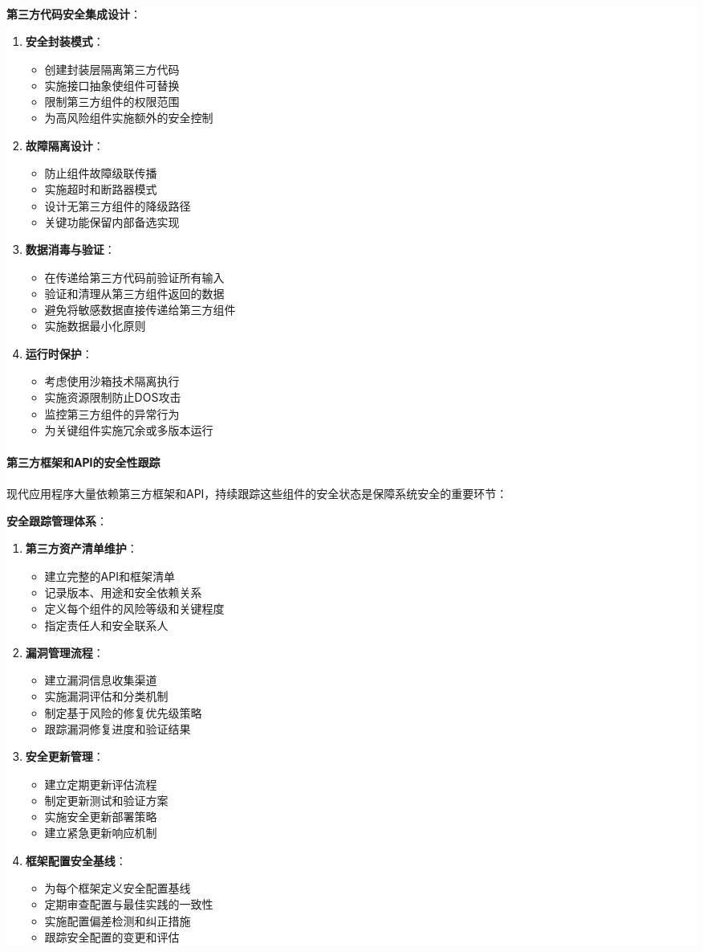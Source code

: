 **第三方代码安全集成设计**：

1. **安全封装模式**：
   - 创建封装层隔离第三方代码
   - 实施接口抽象使组件可替换
   - 限制第三方组件的权限范围
   - 为高风险组件实施额外的安全控制

2. **故障隔离设计**：
   - 防止组件故障级联传播
   - 实施超时和断路器模式
   - 设计无第三方组件的降级路径
   - 关键功能保留内部备选实现

3. **数据消毒与验证**：
   - 在传递给第三方代码前验证所有输入
   - 验证和清理从第三方组件返回的数据
   - 避免将敏感数据直接传递给第三方组件
   - 实施数据最小化原则

4. **运行时保护**：
   - 考虑使用沙箱技术隔离执行
   - 实施资源限制防止DOS攻击
   - 监控第三方组件的异常行为
   - 为关键组件实施冗余或多版本运行

#### 第三方框架和API的安全性跟踪

现代应用程序大量依赖第三方框架和API，持续跟踪这些组件的安全状态是保障系统安全的重要环节：

**安全跟踪管理体系**：

1. **第三方资产清单维护**：
   - 建立完整的API和框架清单
   - 记录版本、用途和安全依赖关系
   - 定义每个组件的风险等级和关键程度
   - 指定责任人和安全联系人

2. **漏洞管理流程**：
   - 建立漏洞信息收集渠道
   - 实施漏洞评估和分类机制
   - 制定基于风险的修复优先级策略
   - 跟踪漏洞修复进度和验证结果

3. **安全更新管理**：
   - 建立定期更新评估流程
   - 制定更新测试和验证方案
   - 实施安全更新部署策略
   - 建立紧急更新响应机制

4. **框架配置安全基线**：
   - 为每个框架定义安全配置基线
   - 定期审查配置与最佳实践的一致性
   - 实施配置偏差检测和纠正措施
   - 跟踪安全配置的变更和评估
